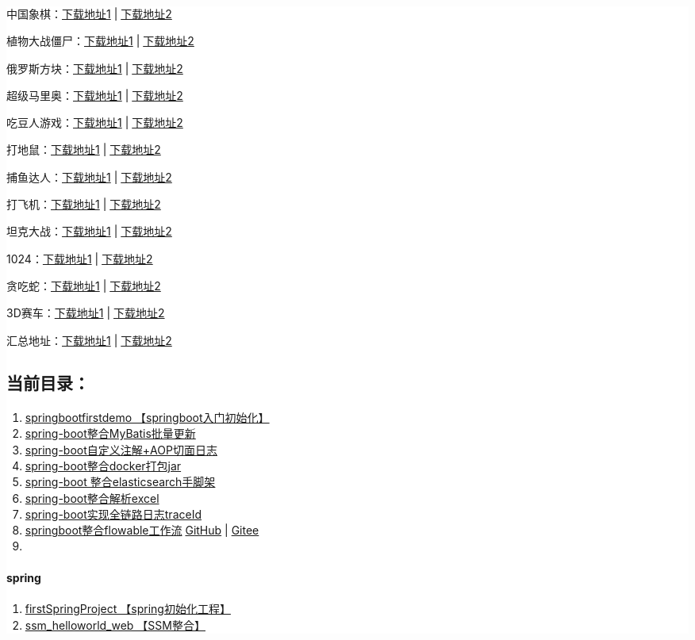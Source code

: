 中国象棋：[下载地址1](https://javapub.blog.csdn.net/article/details/124503370) | [下载地址2](http://javapub.net.cn/project/game/chinese-chess-game.html)

植物大战僵尸：[下载地址1](https://javapub.blog.csdn.net/article/details/124238828) | [下载地址2](http://javapub.net.cn/project/game/plants-vs-zombies-game.html)

俄罗斯方块：[下载地址1](https://javapub.blog.csdn.net/article/details/124471774) | [下载地址2](http://javapub.net.cn/project/game/super-mario-game.html)

超级马里奥：[下载地址1](https://javapub.blog.csdn.net/article/details/124463555) | [下载地址2](http://javapub.net.cn/project/game/super-mario-game.html)

吃豆人游戏：[下载地址1](https://javapub.blog.csdn.net/article/details/124463461) | [下载地址2](http://javapub.net.cn/project/game/super-mario-game.html)

打地鼠：[下载地址1](https://javapub.blog.csdn.net/article/details/124463376) | [下载地址2](http://javapub.net.cn/project/game/super-mario-game.html)

捕鱼达人：[下载地址1](https://javapub.blog.csdn.net/article/details/123834030) | [下载地址2](http://javapub.net.cn/project/game/catch-fish-game.html)

打飞机：[下载地址1](https://javapub.blog.csdn.net/article/details/123699508) | [下载地址2](http://javapub.net.cn/project/game/super-mario-game.html)

坦克大战：[下载地址1](https://javapub.blog.csdn.net/article/details/123779963) | [下载地址2](http://javapub.net.cn/project/game/super-mario-game.html)

1024：[下载地址1](https://javapub.blog.csdn.net/article/details/123832950) | [下载地址2](http://javapub.net.cn/project/game/super-mario-game.html)

贪吃蛇：[下载地址1](https://javapub.blog.csdn.net/article/details/123833575) | [下载地址2](http://javapub.net.cn/project/game/super-mario-game.html)

3D赛车：[下载地址1](https://javapub.blog.csdn.net/article/details/124462822) | [下载地址2](http://javapub.net.cn/project/game/3d-racing-game.html)




汇总地址：[下载地址1](https://blog.csdn.net/qq_40374604/category_11788364.html) | [下载地址2](http://javapub.net.cn/category/%E5%B0%8F%E6%B8%B8%E6%88%8F/)



## 当前目录：

1. [springbootfirstdemo 【springboot入门初始化】](https://github.com/Rodert/SpringBoot-javapub/tree/main/springbootfirstdemo)
2. [spring-boot整合MyBatis批量更新](https://github.com/Rodert/SpringBoot-javapub/tree/main/spring-boot-mybatis)
3. [spring-boot自定义注解+AOP切面日志](https://github.com/Rodert/SpringBoot-javapub/tree/main/spring-boot-annotation )
4. [spring-boot整合docker打包jar](https://github.com/Rodert/SpringBoot-javapub/tree/main/spring-boot-docker)
5. [spring-boot 整合elasticsearch手脚架](https://github.com/Rodert/SpringBoot-javapub/tree/main/spring-boot-elasticsearch)
6. [spring-boot整合解析excel](https://github.com/Rodert/SpringBoot-javapub/tree/main/spring-boot-excel)
7. [spring-boot实现全链路日志traceId](https://github.com/Rodert/SpringBoot-javapub/tree/main/spring-boot-trace)
8. [springboot整合flowable工作流](https://github.com/Rodert/springboot-flowable)   [GitHub](https://github.com/Rodert/springboot-flowable) | [Gitee](https://gitee.com/rodert/springboot-flowable)
9. 


#### spring

1. [firstSpringProject 【spring初始化工程】](firstSpringProject)
2. [ssm_helloworld_web 【SSM整合】](ssm_helloworld_web)




